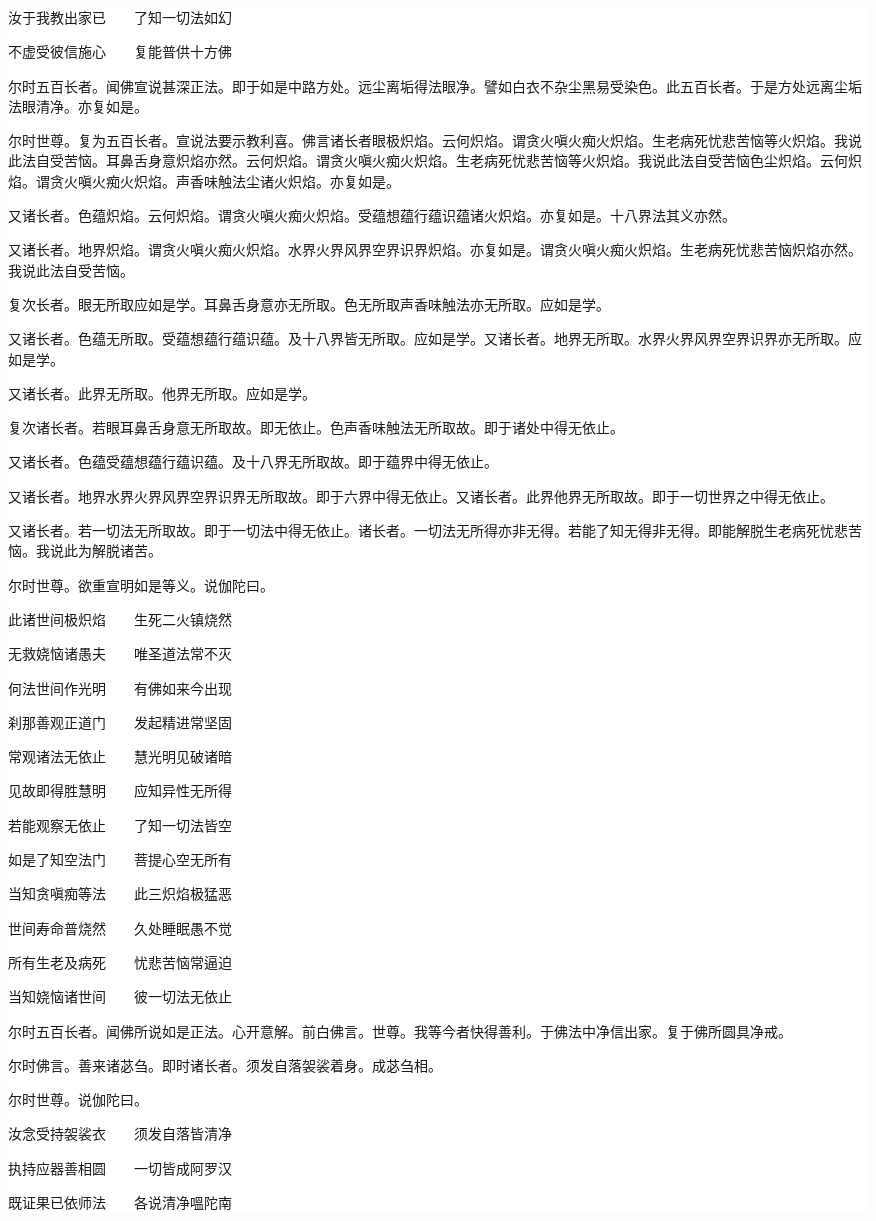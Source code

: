 汝于我教出家已　　了知一切法如幻  

不虚受彼信施心　　复能普供十方佛  

尔时五百长者。闻佛宣说甚深正法。即于如是中路方处。远尘离垢得法眼净。譬如白衣不杂尘黑易受染色。此五百长者。于是方处远离尘垢法眼清净。亦复如是。  

尔时世尊。复为五百长者。宣说法要示教利喜。佛言诸长者眼极炽焰。云何炽焰。谓贪火嗔火痴火炽焰。生老病死忧悲苦恼等火炽焰。我说此法自受苦恼。耳鼻舌身意炽焰亦然。云何炽焰。谓贪火嗔火痴火炽焰。生老病死忧悲苦恼等火炽焰。我说此法自受苦恼色尘炽焰。云何炽焰。谓贪火嗔火痴火炽焰。声香味触法尘诸火炽焰。亦复如是。  

又诸长者。色蕴炽焰。云何炽焰。谓贪火嗔火痴火炽焰。受蕴想蕴行蕴识蕴诸火炽焰。亦复如是。十八界法其义亦然。  

又诸长者。地界炽焰。谓贪火嗔火痴火炽焰。水界火界风界空界识界炽焰。亦复如是。谓贪火嗔火痴火炽焰。生老病死忧悲苦恼炽焰亦然。我说此法自受苦恼。  

复次长者。眼无所取应如是学。耳鼻舌身意亦无所取。色无所取声香味触法亦无所取。应如是学。  

又诸长者。色蕴无所取。受蕴想蕴行蕴识蕴。及十八界皆无所取。应如是学。又诸长者。地界无所取。水界火界风界空界识界亦无所取。应如是学。  

又诸长者。此界无所取。他界无所取。应如是学。  

复次诸长者。若眼耳鼻舌身意无所取故。即无依止。色声香味触法无所取故。即于诸处中得无依止。  

又诸长者。色蕴受蕴想蕴行蕴识蕴。及十八界无所取故。即于蕴界中得无依止。  

又诸长者。地界水界火界风界空界识界无所取故。即于六界中得无依止。又诸长者。此界他界无所取故。即于一切世界之中得无依止。  

又诸长者。若一切法无所取故。即于一切法中得无依止。诸长者。一切法无所得亦非无得。若能了知无得非无得。即能解脱生老病死忧悲苦恼。我说此为解脱诸苦。  

尔时世尊。欲重宣明如是等义。说伽陀曰。  

此诸世间极炽焰　　生死二火镇烧然  

无救娆恼诸愚夫　　唯圣道法常不灭  

何法世间作光明　　有佛如来今出现  

刹那善观正道门　　发起精进常坚固  

常观诸法无依止　　慧光明见破诸暗  

见故即得胜慧明　　应知异性无所得  

若能观察无依止　　了知一切法皆空  

如是了知空法门　　菩提心空无所有  

当知贪嗔痴等法　　此三炽焰极猛恶  

世间寿命普烧然　　久处睡眠愚不觉  

所有生老及病死　　忧悲苦恼常逼迫  

当知娆恼诸世间　　彼一切法无依止  

尔时五百长者。闻佛所说如是正法。心开意解。前白佛言。世尊。我等今者快得善利。于佛法中净信出家。复于佛所圆具净戒。  

尔时佛言。善来诸苾刍。即时诸长者。须发自落袈裟着身。成苾刍相。  

尔时世尊。说伽陀曰。  

汝念受持袈裟衣　　须发自落皆清净  

执持应器善相圆　　一切皆成阿罗汉  

既证果已依师法　　各说清净嗢陀南  
